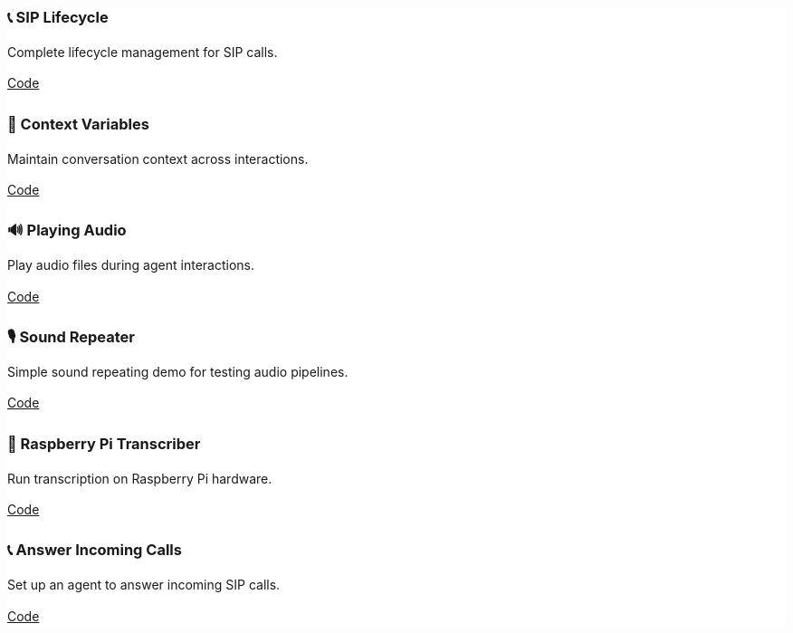 </tr>

<tr>
<td width="50%">
<h3>📞 SIP Lifecycle</h3>
<p>Complete lifecycle management for SIP calls.</p>
<p>
<a href="telephony/sip_lifecycle.py">Code</a>
</p>
</td>
<td width="50%">
<h3>🔄 Context Variables</h3>
<p>Maintain conversation context across interactions.</p>
<p>
<a href="basics/context_variables.py">Code</a>
</p>
</td>
</tr>

<tr>
<td width="50%">
<h3>🔊 Playing Audio</h3>
<p>Play audio files during agent interactions.</p>
<p>
<a href="basics/playing_audio.py">Code</a>
</p>
</td>
<td width="50%">
<h3>🎙️ Sound Repeater</h3>
<p>Simple sound repeating demo for testing audio pipelines.</p>
<p>
<a href="basics/repeater.py">Code</a>
</p>
</td>
</tr>

<tr>
<td width="50%">
<h3>📱 Raspberry Pi Transcriber</h3>
<p>Run transcription on Raspberry Pi hardware.</p>
<p>
<a href="hardware/pi_zero_transcriber.py">Code</a>
</p>
</td>
<td width="50%">
<h3>📞 Answer Incoming Calls</h3>
<p>Set up an agent to answer incoming SIP calls.</p>
<p>
<a href="telephony/answer_call.py">Code</a>
</p>
</td>
</tr>
